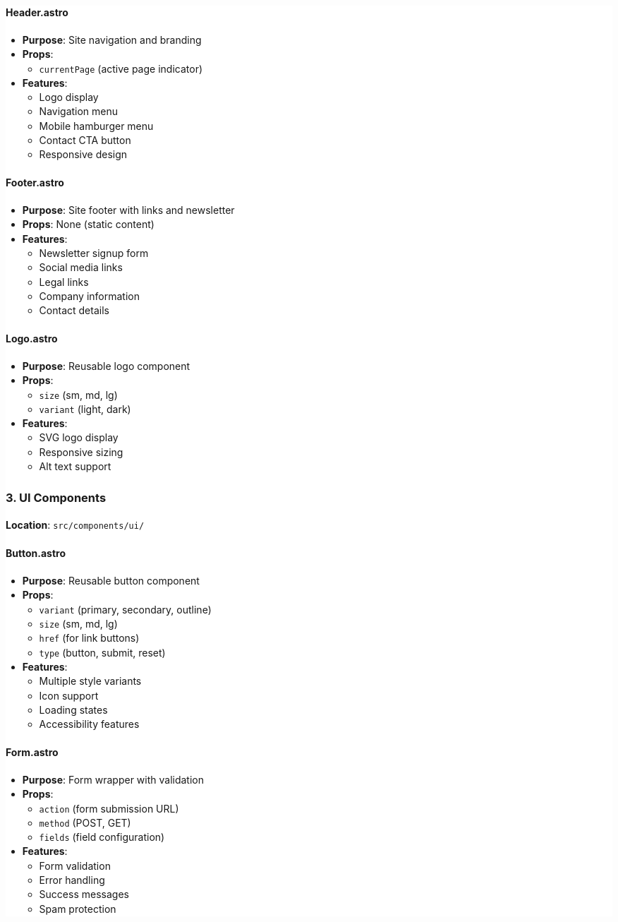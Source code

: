 #### Header.astro
- **Purpose**: Site navigation and branding
- **Props**:
  - `currentPage` (active page indicator)
- **Features**:
  - Logo display
  - Navigation menu
  - Mobile hamburger menu
  - Contact CTA button
  - Responsive design

#### Footer.astro
- **Purpose**: Site footer with links and newsletter
- **Props**: None (static content)
- **Features**:
  - Newsletter signup form
  - Social media links
  - Legal links
  - Company information
  - Contact details

#### Logo.astro
- **Purpose**: Reusable logo component
- **Props**:
  - `size` (sm, md, lg)
  - `variant` (light, dark)
- **Features**:
  - SVG logo display
  - Responsive sizing
  - Alt text support

### 3. UI Components
**Location**: `src/components/ui/`

#### Button.astro
- **Purpose**: Reusable button component
- **Props**:
  - `variant` (primary, secondary, outline)
  - `size` (sm, md, lg)
  - `href` (for link buttons)
  - `type` (button, submit, reset)
- **Features**:
  - Multiple style variants
  - Icon support
  - Loading states
  - Accessibility features

#### Form.astro
- **Purpose**: Form wrapper with validation
- **Props**:
  - `action` (form submission URL)
  - `method` (POST, GET)
  - `fields` (field configuration)
- **Features**:
  - Form validation
  - Error handling
  - Success messages
  - Spam protection
